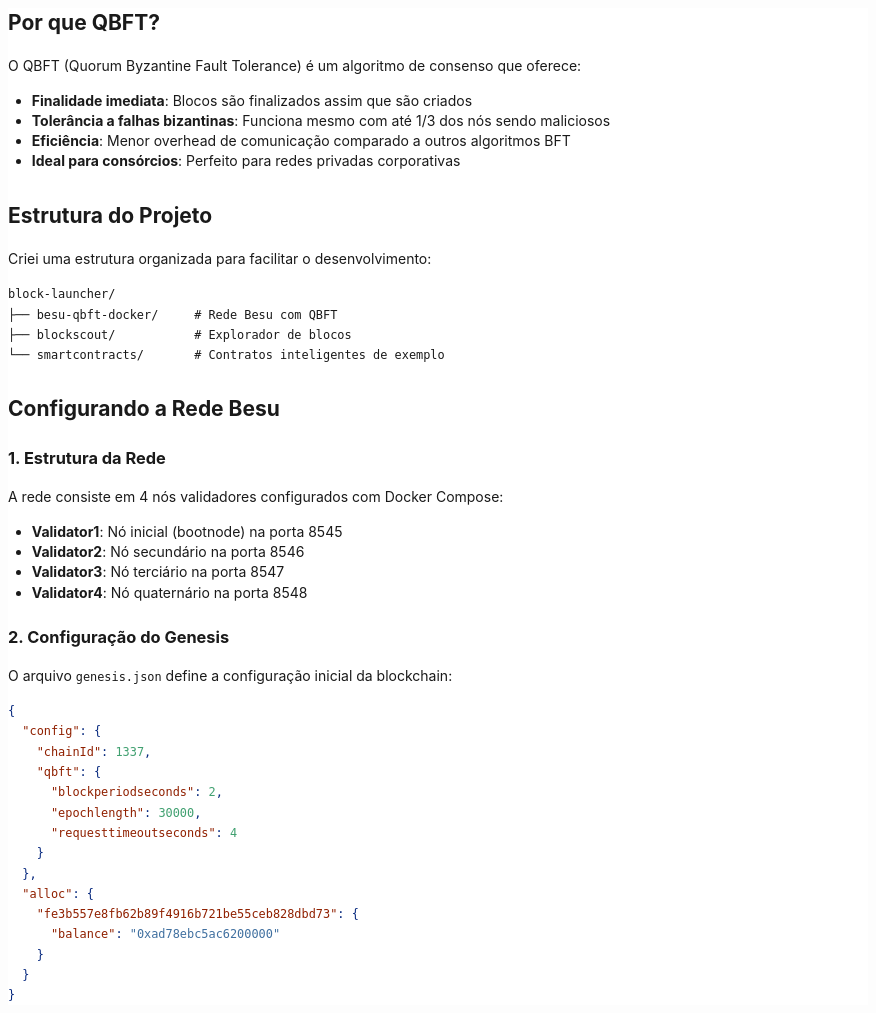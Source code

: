 ## Por que QBFT?

O QBFT (Quorum Byzantine Fault Tolerance) é um algoritmo de consenso que oferece:

- **Finalidade imediata**: Blocos são finalizados assim que são criados
- **Tolerância a falhas bizantinas**: Funciona mesmo com até 1/3 dos nós sendo maliciosos
- **Eficiência**: Menor overhead de comunicação comparado a outros algoritmos BFT
- **Ideal para consórcios**: Perfeito para redes privadas corporativas

## Estrutura do Projeto

Criei uma estrutura organizada para facilitar o desenvolvimento:

```
block-launcher/
├── besu-qbft-docker/     # Rede Besu com QBFT
├── blockscout/           # Explorador de blocos
└── smartcontracts/       # Contratos inteligentes de exemplo
```

## Configurando a Rede Besu

### 1. Estrutura da Rede

A rede consiste em 4 nós validadores configurados com Docker Compose:

- **Validator1**: Nó inicial (bootnode) na porta 8545
- **Validator2**: Nó secundário na porta 8546
- **Validator3**: Nó terciário na porta 8547
- **Validator4**: Nó quaternário na porta 8548

### 2. Configuração do Genesis

O arquivo `genesis.json` define a configuração inicial da blockchain:

```json
{
  "config": {
    "chainId": 1337,
    "qbft": {
      "blockperiodseconds": 2,
      "epochlength": 30000,
      "requesttimeoutseconds": 4
    }
  },
  "alloc": {
    "fe3b557e8fb62b89f4916b721be55ceb828dbd73": {
      "balance": "0xad78ebc5ac6200000"
    }
  }
}
```
